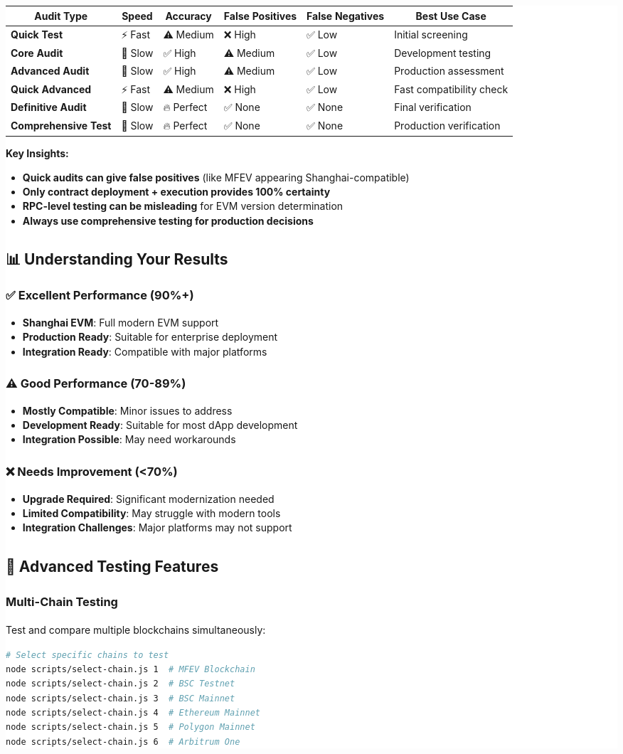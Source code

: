 | Audit Type | Speed | Accuracy | False Positives | False Negatives | Best Use Case |
|------------|-------|----------|-----------------|-----------------|---------------|
| **Quick Test** | ⚡ Fast | ⚠️ Medium | ❌ High | ✅ Low | Initial screening |
| **Core Audit** | 🐌 Slow | ✅ High | ⚠️ Medium | ✅ Low | Development testing |
| **Advanced Audit** | 🐌 Slow | ✅ High | ⚠️ Medium | ✅ Low | Production assessment |
| **Quick Advanced** | ⚡ Fast | ⚠️ Medium | ❌ High | ✅ Low | Fast compatibility check |
| **Definitive Audit** | 🐌 Slow | 🔥 Perfect | ✅ None | ✅ None | Final verification |
| **Comprehensive Test** | 🐌 Slow | 🔥 Perfect | ✅ None | ✅ None | Production verification |

**Key Insights:**
- **Quick audits can give false positives** (like MFEV appearing Shanghai-compatible)
- **Only contract deployment + execution provides 100% certainty**
- **RPC-level testing can be misleading** for EVM version determination
- **Always use comprehensive testing for production decisions**

## 📊 Understanding Your Results

### **✅ Excellent Performance (90%+)**
- **Shanghai EVM**: Full modern EVM support
- **Production Ready**: Suitable for enterprise deployment
- **Integration Ready**: Compatible with major platforms

### **⚠️ Good Performance (70-89%)**
- **Mostly Compatible**: Minor issues to address
- **Development Ready**: Suitable for most dApp development
- **Integration Possible**: May need workarounds

### **❌ Needs Improvement (<70%)**
- **Upgrade Required**: Significant modernization needed
- **Limited Compatibility**: May struggle with modern tools
- **Integration Challenges**: Major platforms may not support

## 🔧 Advanced Testing Features

### **Multi-Chain Testing**
Test and compare multiple blockchains simultaneously:

```bash
# Select specific chains to test
node scripts/select-chain.js 1  # MFEV Blockchain
node scripts/select-chain.js 2  # BSC Testnet
node scripts/select-chain.js 3  # BSC Mainnet
node scripts/select-chain.js 4  # Ethereum Mainnet
node scripts/select-chain.js 5  # Polygon Mainnet
node scripts/select-chain.js 6  # Arbitrum One
```
